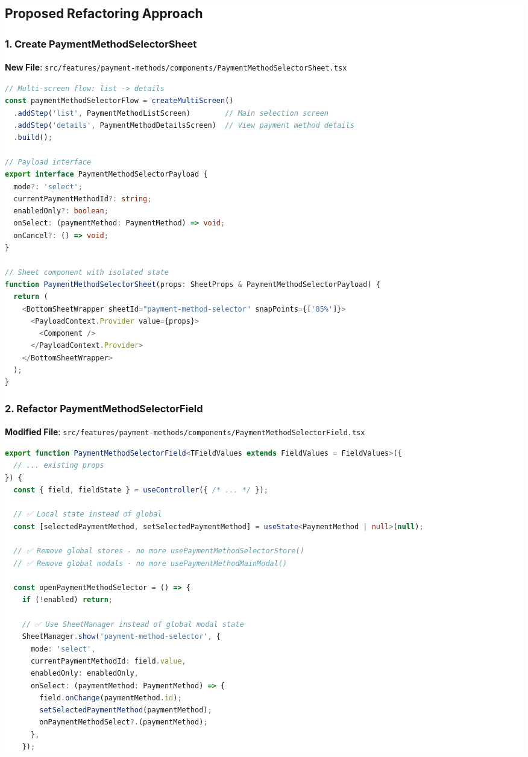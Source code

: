 ## Proposed Refactoring Approach

### 1. Create PaymentMethodSelectorSheet

**New File**: `src/features/payment-methods/components/PaymentMethodSelectorSheet.tsx`

```typescript
// Multi-screen flow: list -> details
const paymentMethodSelectorFlow = createMultiScreen()
  .addStep('list', PaymentMethodListScreen)        // Main selection screen
  .addStep('details', PaymentMethodDetailsScreen)  // View payment method details
  .build();

// Payload interface
export interface PaymentMethodSelectorPayload {
  mode?: 'select';
  currentPaymentMethodId?: string;
  enabledOnly?: boolean;
  onSelect: (paymentMethod: PaymentMethod) => void;
  onCancel?: () => void;
}

// Sheet component with isolated state
function PaymentMethodSelectorSheet(props: SheetProps & PaymentMethodSelectorPayload) {
  return (
    <BottomSheetWrapper sheetId="payment-method-selector" snapPoints={['85%']}>
      <PayloadContext.Provider value={props}>
        <Component />
      </PayloadContext.Provider>
    </BottomSheetWrapper>
  );
}
```

### 2. Refactor PaymentMethodSelectorField

**Modified File**: `src/features/payment-methods/components/PaymentMethodSelectorField.tsx`

```typescript
export function PaymentMethodSelectorField<TFieldValues extends FieldValues = FieldValues>({
  // ... existing props
}) {
  const { field, fieldState } = useController({ /* ... */ });

  // ✅ Local state instead of global
  const [selectedPaymentMethod, setSelectedPaymentMethod] = useState<PaymentMethod | null>(null);

  // ✅ Remove global stores - no more usePaymentMethodSelectorStore()
  // ✅ Remove global modals - no more usePaymentMethodMainModal()

  const openPaymentMethodSelector = () => {
    if (!enabled) return;

    // ✅ Use SheetManager instead of global modal state
    SheetManager.show('payment-method-selector', {
      mode: 'select',
      currentPaymentMethodId: field.value,
      enabledOnly: enabledOnly,
      onSelect: (paymentMethod: PaymentMethod) => {
        field.onChange(paymentMethod.id);
        setSelectedPaymentMethod(paymentMethod);
        onPaymentMethodSelect?.(paymentMethod);
      },
    });
```